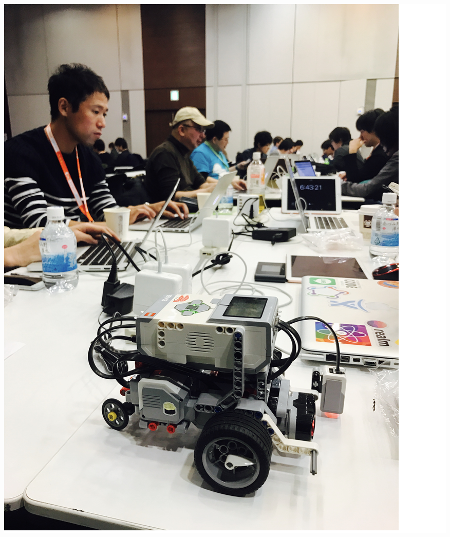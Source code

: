![try! Swift Tokyo Hackathon Robot](https://raw.githubusercontent.com/tryswift/blog/master/images/tokyo-2017/hackathon-robot.jpg)
